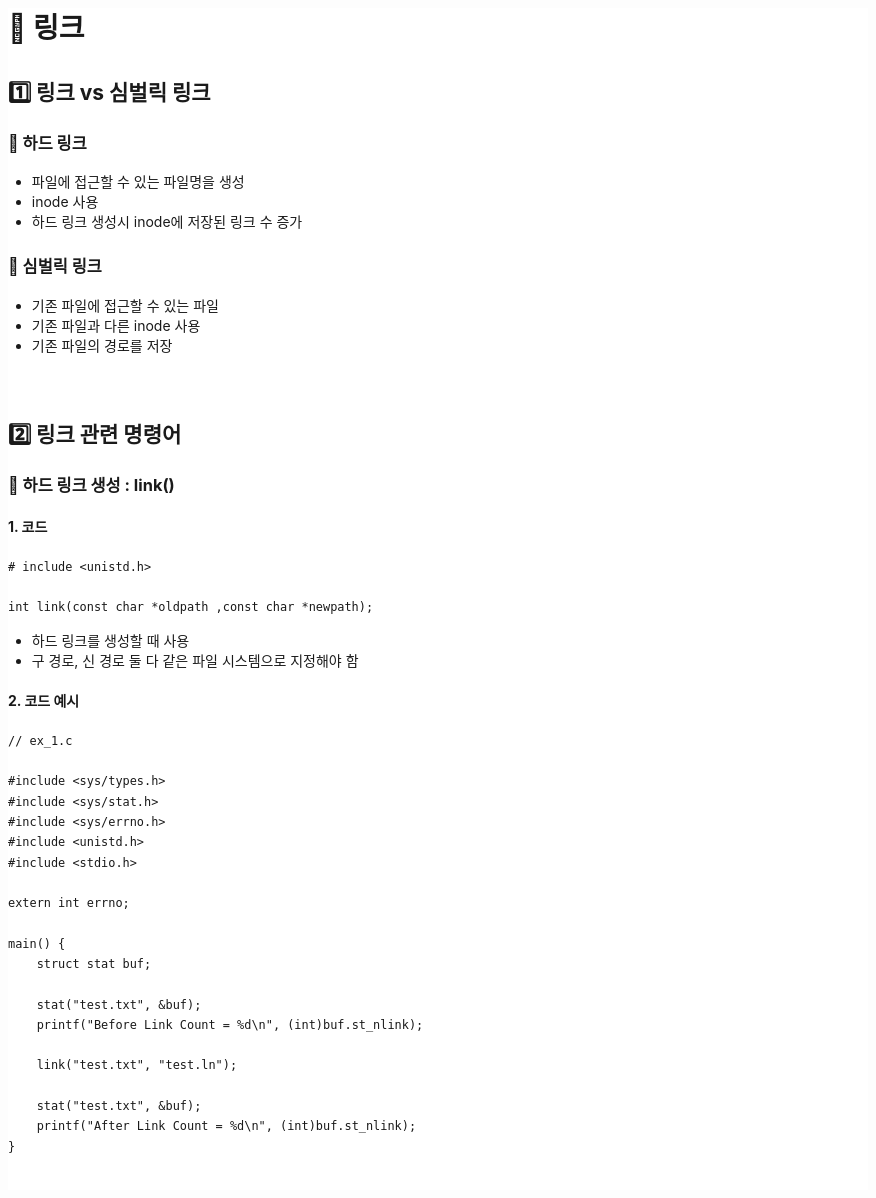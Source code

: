 # 📝 링크
## 1️⃣ 링크 vs 심벌릭 링크
### 🎯 하드 링크
- 파일에 접근할 수 있는 파일명을 생성
- inode 사용
- 하드 링크 생성시 inode에 저장된 링크 수 증가

### 🎯 심벌릭 링크
- 기존 파일에 접근할 수 있는 파일
- 기존 파일과 다른 inode 사용
- 기존 파일의 경로를 저장

<br>

## 2️⃣ 링크 관련 명령어
### 🎯 하드 링크 생성 : link()
#### **1. 코드**
```
# include <unistd.h>

int link(const char *oldpath ,const char *newpath);
```
- 하드 링크를 생성할 때 사용
- 구 경로, 신 경로 둘 다 같은 파일 시스템으로 지정해야 함

#### **2. 코드 예시**
```
// ex_1.c

#include <sys/types.h>
#include <sys/stat.h>
#include <sys/errno.h>
#include <unistd.h>
#include <stdio.h>

extern int errno;

main() {
    struct stat buf;

    stat("test.txt", &buf);
    printf("Before Link Count = %d\n", (int)buf.st_nlink);

    link("test.txt", "test.ln");

    stat("test.txt", &buf);
    printf("After Link Count = %d\n", (int)buf.st_nlink);
}
```
<br>
